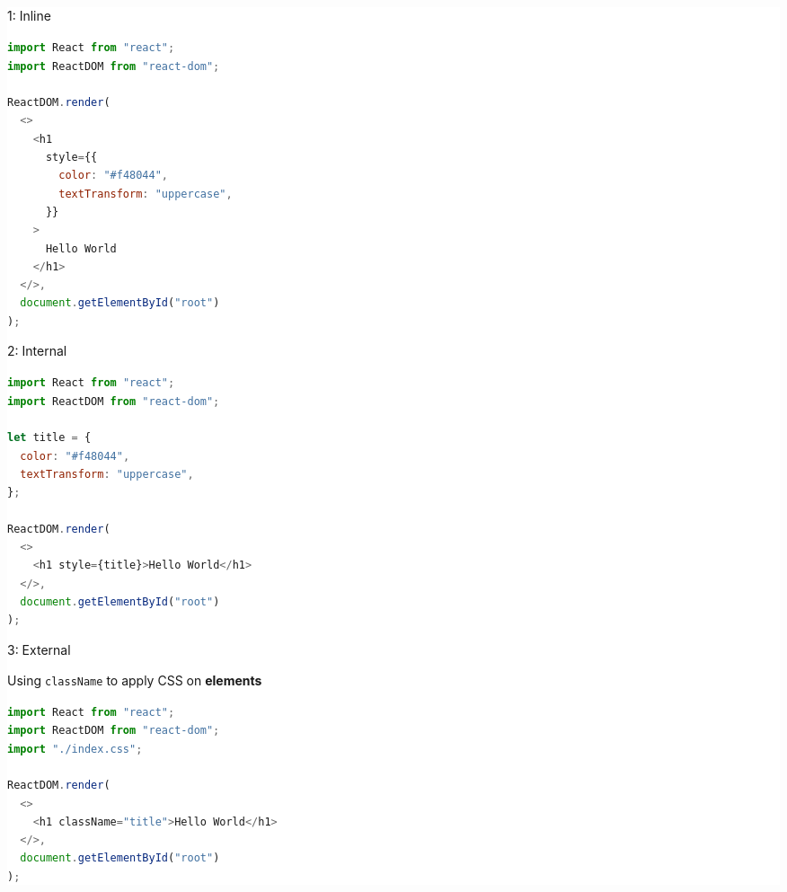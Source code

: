 1: Inline

```js
import React from "react";
import ReactDOM from "react-dom";

ReactDOM.render(
  <>
    <h1
      style={{
        color: "#f48044",
        textTransform: "uppercase",
      }}
    >
      Hello World
    </h1>
  </>,
  document.getElementById("root")
);
```

2: Internal

```js
import React from "react";
import ReactDOM from "react-dom";

let title = {
  color: "#f48044",
  textTransform: "uppercase",
};

ReactDOM.render(
  <>
    <h1 style={title}>Hello World</h1>
  </>,
  document.getElementById("root")
);
```

3: External

Using `className` to apply CSS on **elements**

```js
import React from "react";
import ReactDOM from "react-dom";
import "./index.css";

ReactDOM.render(
  <>
    <h1 className="title">Hello World</h1>
  </>,
  document.getElementById("root")
);
```
